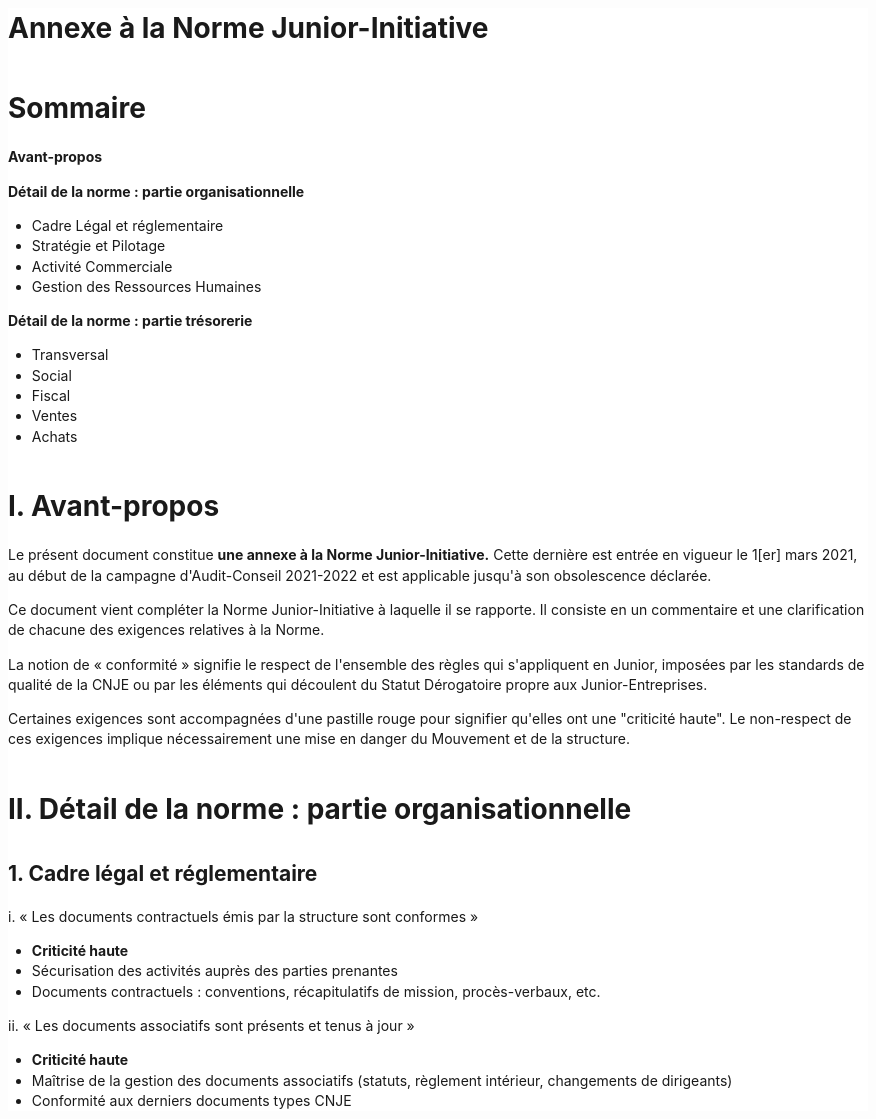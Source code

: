 # Annexe à la Norme Junior-Initiative

# Sommaire

**Avant-propos**

**Détail de la norme : partie organisationnelle**
- Cadre Légal et réglementaire
- Stratégie et Pilotage
- Activité Commerciale
- Gestion des Ressources Humaines

**Détail de la norme : partie trésorerie**
- Transversal
- Social
- Fiscal
- Ventes
- Achats

# I. Avant-propos

Le présent document constitue **une annexe à la Norme Junior-Initiative.** Cette dernière est entrée en vigueur le 1[er] mars 2021, au début de la campagne d'Audit-Conseil 2021-2022 et est applicable jusqu'à son obsolescence déclarée.

Ce document vient compléter la Norme Junior-Initiative à laquelle il se rapporte. Il consiste en un commentaire et une clarification de chacune des exigences relatives à la Norme.

La notion de « conformité » signifie le respect de l'ensemble des règles qui s'appliquent en Junior, imposées par les standards de qualité de la CNJE ou par les éléments qui découlent du Statut Dérogatoire propre aux Junior-Entreprises.

Certaines exigences sont accompagnées d'une pastille rouge pour signifier qu'elles ont une "criticité haute". Le non-respect de ces exigences implique nécessairement une mise en danger du Mouvement et de la structure.

# II. Détail de la norme : partie organisationnelle

## 1. Cadre légal et réglementaire

i. « Les documents contractuels émis par la structure sont conformes »
- **Criticité haute**
- Sécurisation des activités auprès des parties prenantes
- Documents contractuels : conventions, récapitulatifs de mission, procès-verbaux, etc.

ii. « Les documents associatifs sont présents et tenus à jour »
- **Criticité haute**
- Maîtrise de la gestion des documents associatifs (statuts, règlement intérieur, changements de dirigeants)
- Conformité aux derniers documents types CNJE

